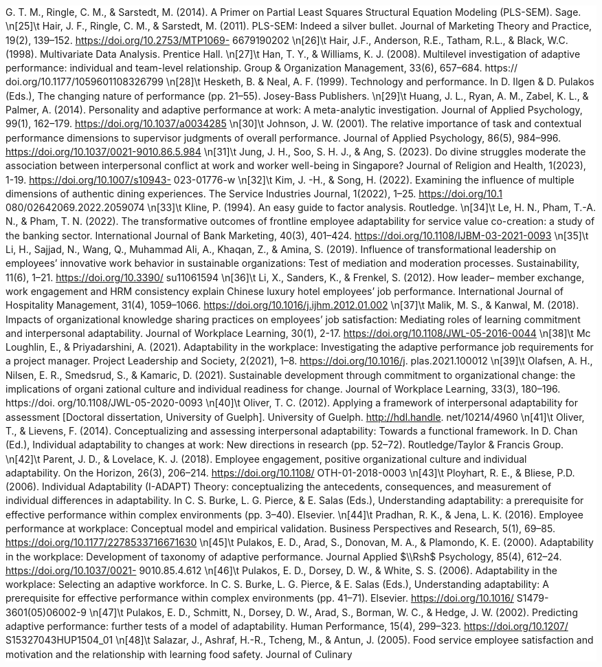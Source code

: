 G. T. M., Ringle, C. M., & Sarstedt, M. (2014). A Primer on Partial Least Squares Structural Equation Modeling (PLS-SEM). Sage.   \n[25]\t Hair, J. F., Ringle, C. M., & Sarstedt, M. (2011). PLS-SEM: Indeed a silver bullet. Journal of Marketing Theory and Practice, 19(2), 139–152. https://doi.org/10.2753/MTP1069- 6679190202   \n[26]\t Hair, J.F., Anderson, R.E., Tatham, R.L., & Black, W.C. (1998). Multivariate Data Analysis. Prentice Hall.   \n[27]\t Han, T. Y., & Williams, K. J. (2008). Multilevel investigation of adaptive performance: individual and team-level relationship. Group & Organization Management, 33(6), 657–684. https:// doi.org/10.1177/1059601108326799   \n[28]\t Hesketh, B. & Neal, A. F. (1999). Technology and performance. In D. Ilgen & D. Pulakos (Eds.), The changing nature of performance (pp. 21–55). Josey-Bass Publishers.   \n[29]\t Huang, J. L., Ryan, A. M., Zabel, K. L., & Palmer, A. (2014). Personality and adaptive performance at work: A meta-analytic investigation. Journal of Applied Psychology, 99(1), 162–179. https://doi.org/10.1037/a0034285   \n[30]\t Johnson, J. W. (2001). The relative importance of task and contextual performance dimensions to supervisor judgments of overall performance. Journal of Applied Psychology, 86(5), 984–996. https://doi.org/10.1037/0021-9010.86.5.984   \n[31]\t Jung, J. H., Soo, S. H. J., & Ang, S. (2023). Do divine struggles moderate the association between interpersonal conflict at work and worker well-being in Singapore? Journal of Religion and Health, 1(2023), 1-19. https://doi.org/10.1007/s10943- 023-01776-w   \n[32]\t Kim, J. -H., & Song, H. (2022). Examining the influence of multiple dimensions of authentic dining experiences. The Service Industries Journal, 1(2022), 1–25. https://doi.org/10.1 080/02642069.2022.2059074   \n[33]\t Kline, P. (1994). An easy guide to factor analysis. Routledge.   \n[34]\t Le, H. N., Pham, T.-A. N., & Pham, T. N. (2022). The transformative outcomes of frontline employee adaptability for service value co-creation: a study of the banking sector. International Journal of Bank Marketing, 40(3), 401–424. https://doi.org/10.1108/IJBM-03-2021-0093   \n[35]\t Li, H., Sajjad, N., Wang, Q., Muhammad Ali, A., Khaqan, Z., & Amina, S. (2019). Influence of transformational leadership on employees’ innovative work behavior in sustainable organizations: Test of mediation and moderation processes. Sustainability, 11(6), 1–21. https://doi.org/10.3390/ su11061594   \n[36]\t Li, X., Sanders, K., & Frenkel, S. (2012). How leader– member exchange, work engagement and HRM consistency explain Chinese luxury hotel employees’ job performance. International Journal of Hospitality Management, 31(4), 1059–1066. https://doi.org/10.1016/j.ijhm.2012.01.002   \n[37]\t Malik, M. S., & Kanwal, M. (2018). Impacts of organizational knowledge sharing practices on employees’ job satisfaction: Mediating roles of learning commitment and interpersonal adaptability. Journal of Workplace Learning, 30(1), 2-17. https://doi.org/10.1108/JWL-05-2016-0044   \n[38]\t Mc Loughlin, E., & Priyadarshini, A. (2021). Adaptability in the workplace: Investigating the adaptive performance job requirements for a project manager. Project Leadership and Society, 2(2021), 1–8. https://doi.org/10.1016/j. plas.2021.100012   \n[39]\t Olafsen, A. H., Nilsen, E. R., Smedsrud, S., & Kamaric, D. (2021). Sustainable development through commitment to organizational change: the implications of organi­ zational culture and individual readiness for change. Journal of Workplace Learning, 33(3), 180–196. https://doi. org/10.1108/JWL-05-2020-0093   \n[40]\t Oliver, T. C. (2012). Applying a framework of interpersonal adaptability for assessment [Doctoral dissertation, University of Guelph]. University of Guelph. http://hdl.handle. net/10214/4960   \n[41]\t Oliver, T., & Lievens, F. (2014). Conceptualizing and assessing interpersonal adaptability: Towards a functional framework. In D. Chan (Ed.), Individual adaptability to changes at work: New directions in research (pp. 52–72). Routledge/Taylor & Francis Group.   \n[42]\t Parent, J. D., & Lovelace, K. J. (2018). Employee engagement, positive organizational culture and individual adaptability. On the Horizon, 26(3), 206–214. https://doi.org/10.1108/ OTH-01-2018-0003   \n[43]\t Ployhart, R. E., & Bliese, P.D. (2006). Individual Adaptability (I-ADAPT) Theory: conceptualizing the antecedents, consequences, and measurement of individual differences in adaptability. In C. S. Burke, L. G. Pierce, & E. Salas (Eds.), Understanding adaptability: a prerequisite for effective performance within complex environments (pp. 3–40). Elsevier.   \n[44]\t Pradhan, R. K., & Jena, L. K. (2016). Employee performance at workplace: Conceptual model and empirical validation. Business Perspectives and Research, 5(1), 69–85. https://doi.org/10.1177/2278533716671630   \n[45]\t Pulakos, E. D., Arad, S., Donovan, M. A., & Plamondo, K. E. (2000). Adaptability in the workplace: Development of taxonomy of adaptive performance. Journal Applied $\\Rsh$ Psychology, 85(4), 612–24. https://doi.org/10.1037/0021- 9010.85.4.612   \n[46]\t Pulakos, E. D., Dorsey, D. W., & White, S. S. (2006). Adaptability in the workplace: Selecting an adaptive workforce. In C. S. Burke, L. G. Pierce, & E. Salas (Eds.), Understanding adaptability: A prerequisite for effective performance within complex environments (pp. 41–71). Elsevier. https://doi.org/10.1016/ S1479-3601(05)06002-9   \n[47]\t Pulakos, E. D., Schmitt, N., Dorsey, D. W., Arad, S., Borman, W. C., & Hedge, J. W. (2002). Predicting adaptive performance: further tests of a model of adaptability. Human Performance, 15(4), 299–323. https://doi.org/10.1207/ S15327043HUP1504_01   \n[48]\t Salazar, J., Ashraf, H.-R., Tcheng, M., & Antun, J. (2005). Food service employee satisfaction and motivation and the relationship with learning food safety. Journal of Culinary
